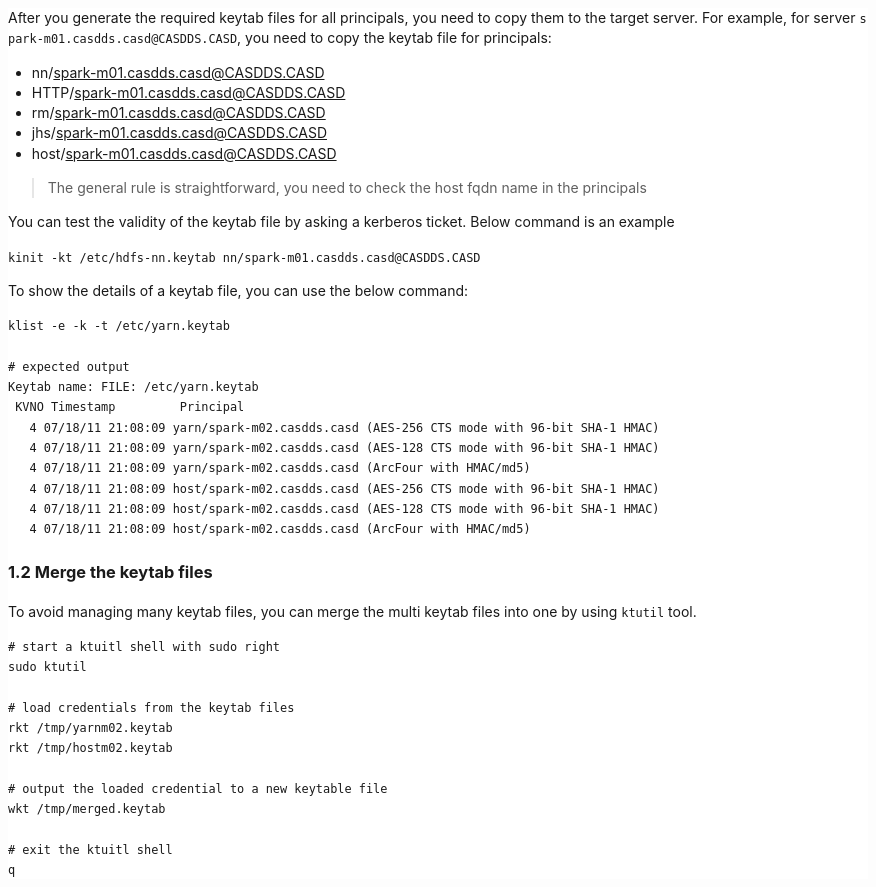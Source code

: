 After you generate the required keytab files for all principals, you need to copy them to the target server.
For example, for server `spark-m01.casdds.casd@CASDDS.CASD`, you need to copy the keytab file for principals:
- nn/spark-m01.casdds.casd@CASDDS.CASD
- HTTP/spark-m01.casdds.casd@CASDDS.CASD
- rm/spark-m01.casdds.casd@CASDDS.CASD
- jhs/spark-m01.casdds.casd@CASDDS.CASD
- host/spark-m01.casdds.casd@CASDDS.CASD

> The general rule is straightforward, you need to check the host fqdn name in the principals 

You can test the validity of the keytab file by asking a kerberos ticket. Below command is an example

```shell
kinit -kt /etc/hdfs-nn.keytab nn/spark-m01.casdds.casd@CASDDS.CASD
```

To show the details of a keytab file, you can use the below command: 

```shell
klist -e -k -t /etc/yarn.keytab

# expected output
Keytab name: FILE: /etc/yarn.keytab
 KVNO Timestamp         Principal
   4 07/18/11 21:08:09 yarn/spark-m02.casdds.casd (AES-256 CTS mode with 96-bit SHA-1 HMAC)
   4 07/18/11 21:08:09 yarn/spark-m02.casdds.casd (AES-128 CTS mode with 96-bit SHA-1 HMAC)
   4 07/18/11 21:08:09 yarn/spark-m02.casdds.casd (ArcFour with HMAC/md5)
   4 07/18/11 21:08:09 host/spark-m02.casdds.casd (AES-256 CTS mode with 96-bit SHA-1 HMAC)
   4 07/18/11 21:08:09 host/spark-m02.casdds.casd (AES-128 CTS mode with 96-bit SHA-1 HMAC)
   4 07/18/11 21:08:09 host/spark-m02.casdds.casd (ArcFour with HMAC/md5)
```



### 1.2 Merge the keytab files

To avoid managing many keytab files, you can merge the multi keytab files into one by using `ktutil` tool.

```shell
# start a ktuitl shell with sudo right
sudo ktutil

# load credentials from the keytab files
rkt /tmp/yarnm02.keytab
rkt /tmp/hostm02.keytab

# output the loaded credential to a new keytable file
wkt /tmp/merged.keytab

# exit the ktuitl shell
q
```
